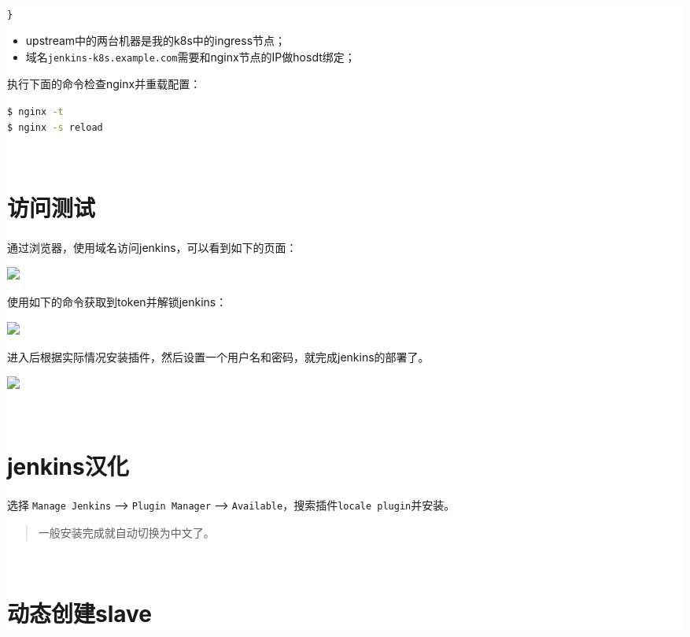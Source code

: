 ```nginx
}
```



- upstream中的两台机器是我的k8s中的ingress节点；
- 域名`jenkins-k8s.example.com`需要和nginx节点的IP做hosdt绑定；



执行下面的命令检查nginx并重载配置：

```bash
$ nginx -t
$ nginx -s reload 
```



<br>



# 访问测试

通过浏览器，使用域名访问jenkins，可以看到如下的页面：

![](jenkins-init.png)



使用如下的命令获取到token并解锁jenkins：

![](jenkins-password.png)



进入后根据实际情况安装插件，然后设置一个用户名和密码，就完成jenkins的部署了。

![](jenkins-home.png)



<br>



# jenkins汉化

选择 `Manage Jenkins` --> `Plugin Manager` --> `Available`，搜索插件`locale plugin`并安装。

> 一般安装完成就自动切换为中文了。



<br>



# 动态创建slave
